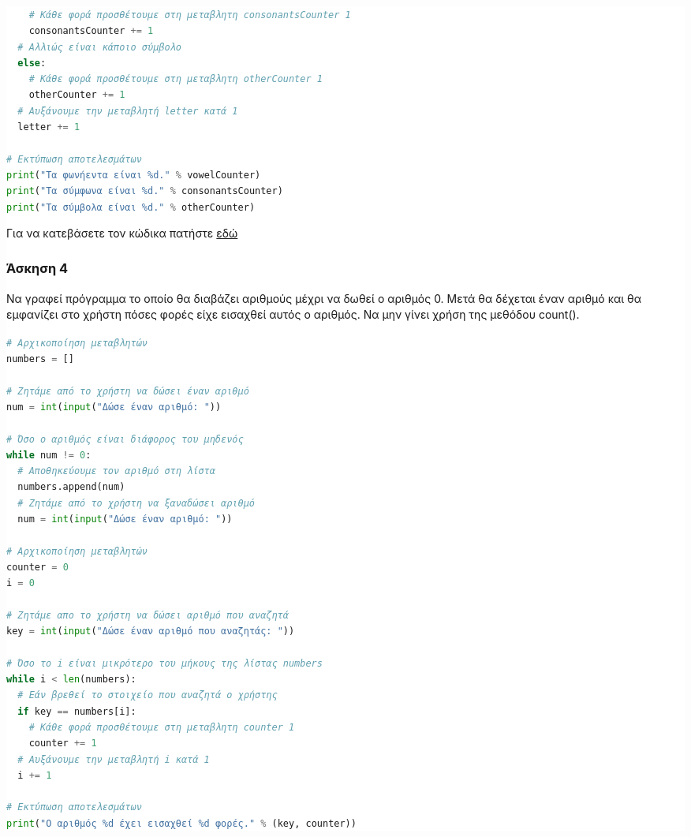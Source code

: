 ```python
    # Κάθε φορά προσθέτουμε στη μεταβλητη consonantsCounter 1
    consonantsCounter += 1
  # Αλλιώς είναι κάποιο σύμβολο
  else:
    # Κάθε φορά προσθέτουμε στη μεταβλητη otherCounter 1
    otherCounter += 1
  # Αυξάνουμε την μεταβλητή letter κατά 1
  letter += 1

# Εκτύπωση αποτελεσμάτων
print("Τα φωνήεντα είναι %d." % vowelCounter)
print("Τα σύμφωνα είναι %d." % consonantsCounter)
print("Τα σύμβολα είναι %d." % otherCounter)
```

Για να κατεβάσετε τον κώδικα πατήστε [εδώ](source/lab_05/lab_05_exercise_3.py)

### Άσκηση 4

Να γραφεί πρόγραμμα το οποίο θα διαβάζει αριθμούς μέχρι να δωθεί ο αριθμός 0. Μετά θα δέχεται έναν αριθμό και θα εμφανίζει στο χρήστη πόσες φορές είχε εισαχθεί αυτός ο αριθμός. Να μην γίνει χρήση της μεθόδου count().



```python
# Αρχικοποίηση μεταβλητών
numbers = []

# Ζητάμε από το χρήστη να δώσει έναν αριθμό
num = int(input("Δώσε έναν αριθμό: "))

# Όσο ο αριθμός είναι διάφορος του μηδενός
while num != 0:
  # Αποθηκεύουμε τον αριθμό στη λίστα
  numbers.append(num)
  # Ζητάμε από το χρήστη να ξαναδώσει αριθμό
  num = int(input("Δώσε έναν αριθμό: "))

# Αρχικοποίηση μεταβλητών
counter = 0
i = 0

# Ζητάμε απο το χρήστη να δώσει αριθμό που αναζητά
key = int(input("Δώσε έναν αριθμό που αναζητάς: "))

# Όσο το i είναι μικρότερο του μήκους της λίστας numbers
while i < len(numbers):
  # Εάν βρεθεί το στοιχείο που αναζητά ο χρήστης
  if key == numbers[i]:
    # Κάθε φορά προσθέτουμε στη μεταβλητη counter 1
    counter += 1
  # Αυξάνουμε την μεταβλητή i κατά 1
  i += 1

# Εκτύπωση αποτελεσμάτων
print("Ο αριθμός %d έχει εισαχθεί %d φορές." % (key, counter))
```
